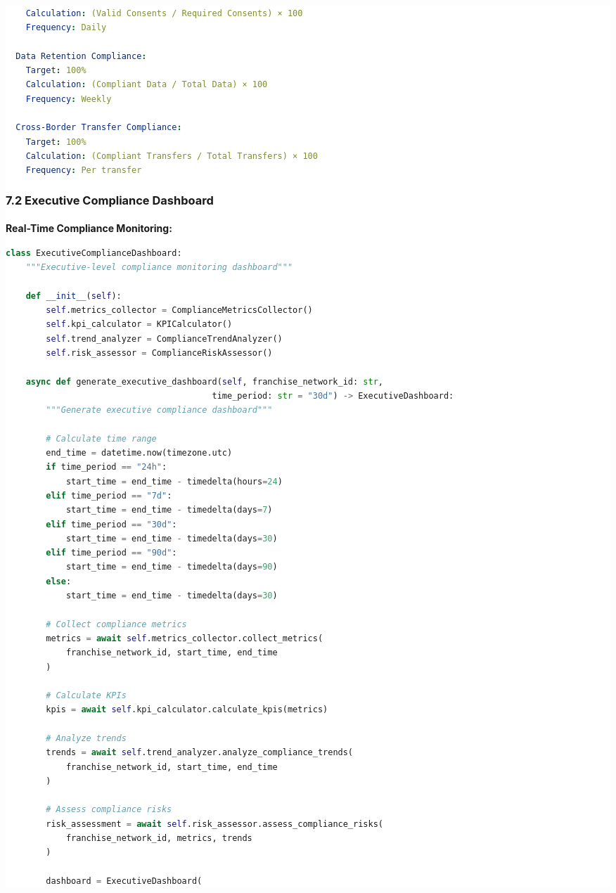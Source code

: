 ```yaml
    Calculation: (Valid Consents / Required Consents) × 100
    Frequency: Daily
    
  Data Retention Compliance:
    Target: 100%
    Calculation: (Compliant Data / Total Data) × 100
    Frequency: Weekly
    
  Cross-Border Transfer Compliance:
    Target: 100%
    Calculation: (Compliant Transfers / Total Transfers) × 100
    Frequency: Per transfer
```

### 7.2 Executive Compliance Dashboard

**Real-Time Compliance Monitoring:**
```python
class ExecutiveComplianceDashboard:
    """Executive-level compliance monitoring dashboard"""
    
    def __init__(self):
        self.metrics_collector = ComplianceMetricsCollector()
        self.kpi_calculator = KPICalculator()
        self.trend_analyzer = ComplianceTrendAnalyzer()
        self.risk_assessor = ComplianceRiskAssessor()
    
    async def generate_executive_dashboard(self, franchise_network_id: str,
                                         time_period: str = "30d") -> ExecutiveDashboard:
        """Generate executive compliance dashboard"""
        
        # Calculate time range
        end_time = datetime.now(timezone.utc)
        if time_period == "24h":
            start_time = end_time - timedelta(hours=24)
        elif time_period == "7d":
            start_time = end_time - timedelta(days=7)
        elif time_period == "30d":
            start_time = end_time - timedelta(days=30)
        elif time_period == "90d":
            start_time = end_time - timedelta(days=90)
        else:
            start_time = end_time - timedelta(days=30)
        
        # Collect compliance metrics
        metrics = await self.metrics_collector.collect_metrics(
            franchise_network_id, start_time, end_time
        )
        
        # Calculate KPIs
        kpis = await self.kpi_calculator.calculate_kpis(metrics)
        
        # Analyze trends
        trends = await self.trend_analyzer.analyze_compliance_trends(
            franchise_network_id, start_time, end_time
        )
        
        # Assess compliance risks
        risk_assessment = await self.risk_assessor.assess_compliance_risks(
            franchise_network_id, metrics, trends
        )
        
        dashboard = ExecutiveDashboard(
```